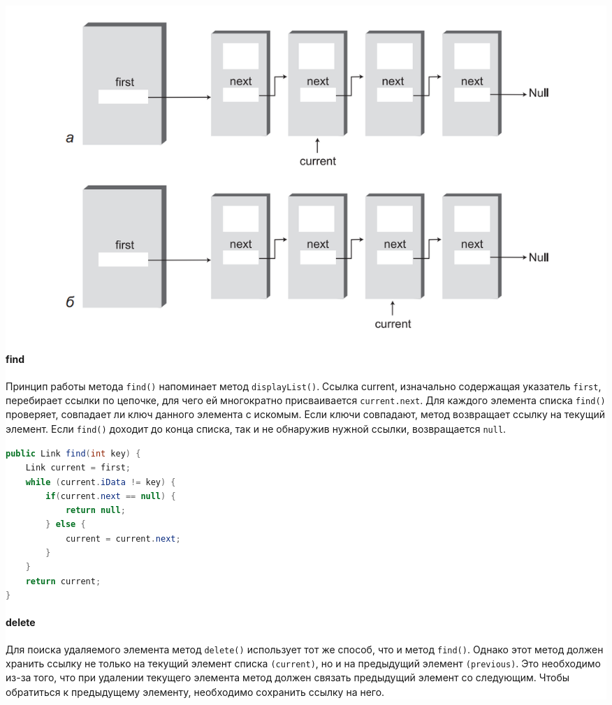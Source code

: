 ![](_images/display_list_simple_linked_list.png)

#### find

Принцип работы метода ```find()``` напоминает метод ```displayList()```. 
Ссылка current, изначально содержащая указатель ```first```, перебирает ссылки по цепочке, для чего ей многократно присваивается ```current.next```. 
Для каждого элемента списка ```find()``` проверяет, совпадает ли ключ данного элемента с искомым. 
Если ключи совпадают, метод возвращает ссылку на текущий элемент.
Если ```find()``` доходит до конца списка, так и не обнаружив нужной ссылки, возвращается ```null```.

```java
public Link find(int key) { 
    Link current = first;
    while (current.iData != key) {
        if(current.next == null) {
            return null;
        } else {
            current = current.next;
        }
    }
    return current;
}
```

#### delete

Для поиска удаляемого элемента метод ```delete()``` использует тот же способ, что и метод ```find()```. 
Однако этот метод должен хранить ссылку не только на текущий элемент списка ```(current)```, но и на предыдущий элемент ```(previous)```. 
Это необходимо из-за того, что при удалении текущего элемента метод должен связать предыдущий элемент со следующим. 
Чтобы обратиться к предыдущему элементу, необходимо сохранить ссылку на него.
